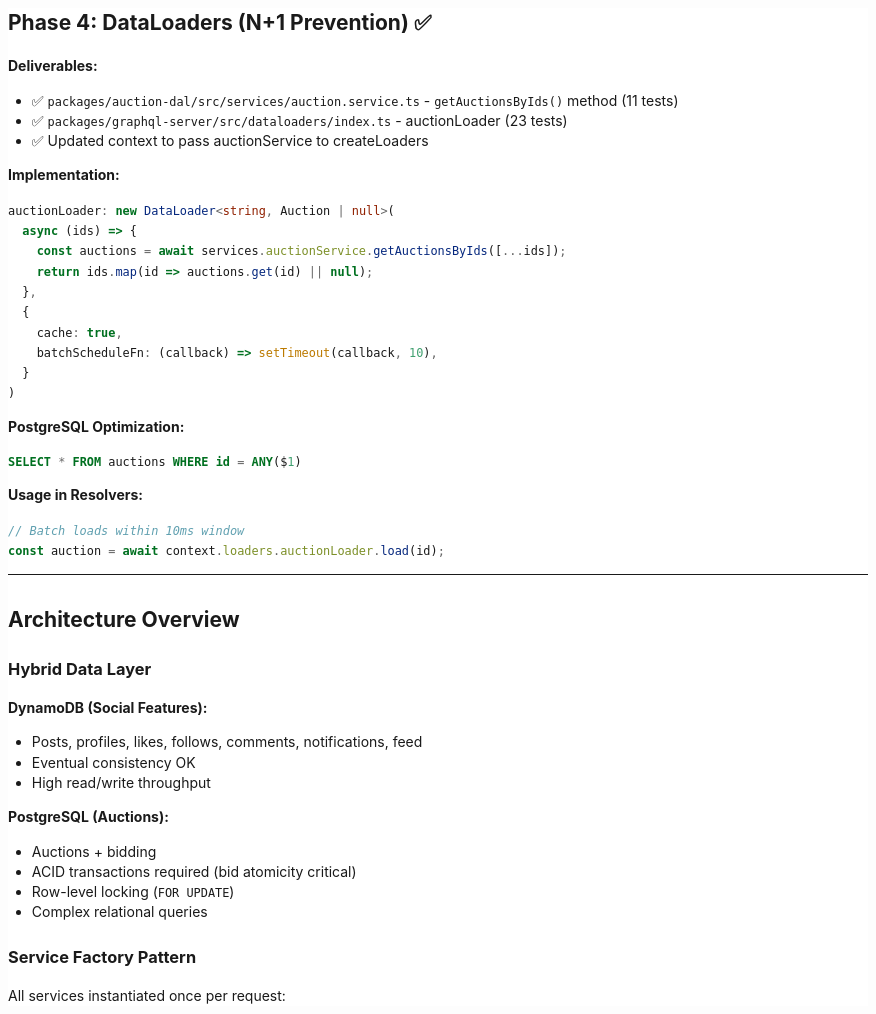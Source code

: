 
## Phase 4: DataLoaders (N+1 Prevention) ✅

**Deliverables:**
- ✅ `packages/auction-dal/src/services/auction.service.ts` - `getAuctionsByIds()` method (11 tests)
- ✅ `packages/graphql-server/src/dataloaders/index.ts` - auctionLoader (23 tests)
- ✅ Updated context to pass auctionService to createLoaders

**Implementation:**
```typescript
auctionLoader: new DataLoader<string, Auction | null>(
  async (ids) => {
    const auctions = await services.auctionService.getAuctionsByIds([...ids]);
    return ids.map(id => auctions.get(id) || null);
  },
  {
    cache: true,
    batchScheduleFn: (callback) => setTimeout(callback, 10),
  }
)
```

**PostgreSQL Optimization:**
```sql
SELECT * FROM auctions WHERE id = ANY($1)
```

**Usage in Resolvers:**
```typescript
// Batch loads within 10ms window
const auction = await context.loaders.auctionLoader.load(id);
```

---

## Architecture Overview

### Hybrid Data Layer

**DynamoDB (Social Features):**
- Posts, profiles, likes, follows, comments, notifications, feed
- Eventual consistency OK
- High read/write throughput

**PostgreSQL (Auctions):**
- Auctions + bidding
- ACID transactions required (bid atomicity critical)
- Row-level locking (`FOR UPDATE`)
- Complex relational queries

### Service Factory Pattern

All services instantiated once per request:
